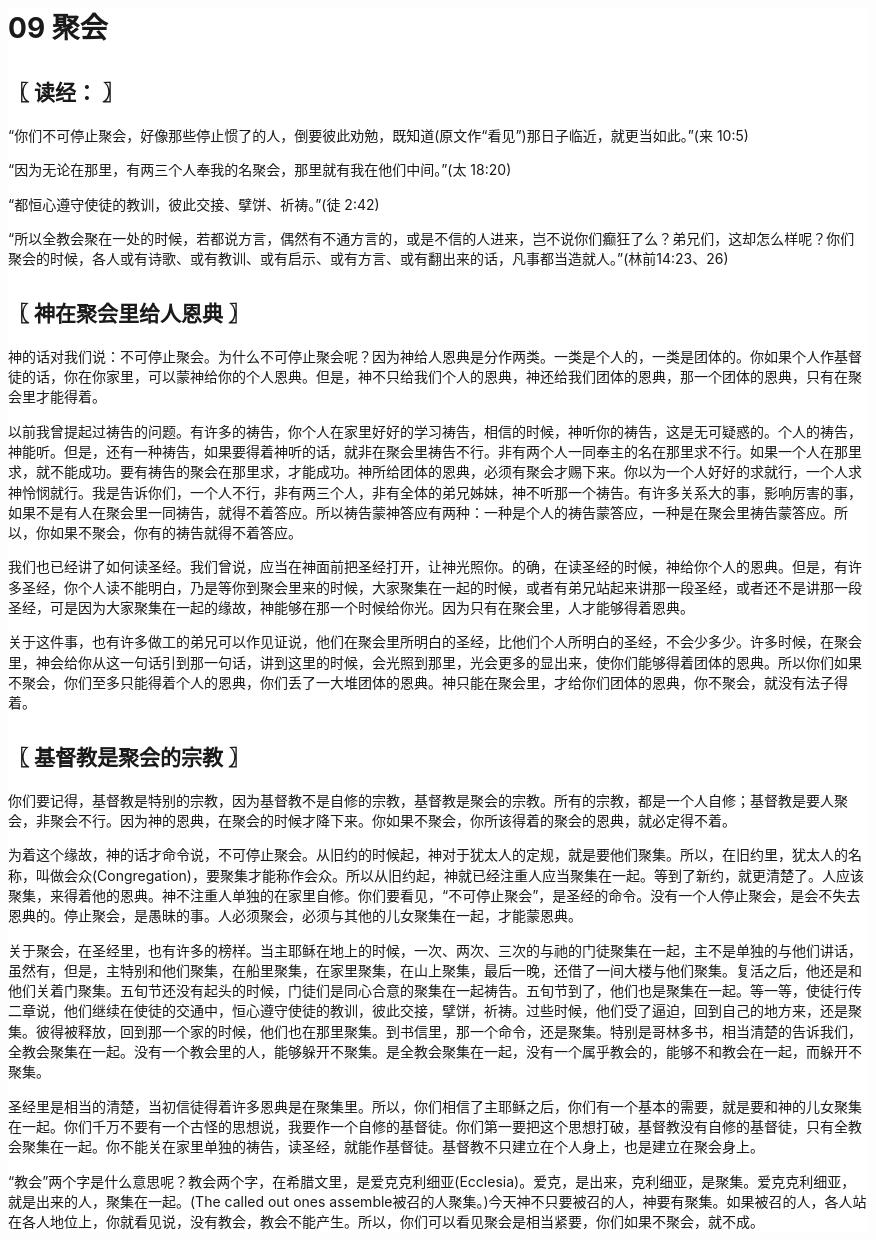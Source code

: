 # 09 聚会



## 〖 读经： 〗

“你们不可停止聚会，好像那些停止惯了的人，倒要彼此劝勉，既知道(原文作“看见”)那日子临近，就更当如此。”(来 10:5)

“因为无论在那里，有两三个人奉我的名聚会，那里就有我在他们中间。”(太 18:20)

“都恒心遵守使徒的教训，彼此交接、擘饼、祈祷。”(徒 2:42)

“所以全教会聚在一处的时候，若都说方言，偶然有不通方言的，或是不信的人进来，岂不说你们癫狂了么？弟兄们，这却怎么样呢？你们聚会的时候，各人或有诗歌、或有教训、或有启示、或有方言、或有翻出来的话，凡事都当造就人。”(林前14:23、26)



## 〖 神在聚会里给人恩典 〗

神的话对我们说：不可停止聚会。为什么不可停止聚会呢？因为神给人恩典是分作两类。一类是个人的，一类是团体的。你如果个人作基督徒的话，你在你家里，可以蒙神给你的个人恩典。但是，神不只给我们个人的恩典，神还给我们团体的恩典，那一个团体的恩典，只有在聚会里才能得着。

以前我曾提起过祷告的问题。有许多的祷告，你个人在家里好好的学习祷告，相信的时候，神听你的祷告，这是无可疑惑的。个人的祷告，神能听。但是，还有一种祷告，如果要得着神听的话，就非在聚会里祷告不行。非有两个人一同奉主的名在那里求不行。如果一个人在那里求，就不能成功。要有祷告的聚会在那里求，才能成功。神所给团体的恩典，必须有聚会才赐下来。你以为一个人好好的求就行，一个人求神怜悯就行。我是告诉你们，一个人不行，非有两三个人，非有全体的弟兄姊妹，神不听那一个祷告。有许多关系大的事，影响厉害的事，如果不是有人在聚会里一同祷告，就得不着答应。所以祷告蒙神答应有两种：一种是个人的祷告蒙答应，一种是在聚会里祷告蒙答应。所以，你如果不聚会，你有的祷告就得不着答应。

我们也已经讲了如何读圣经。我们曾说，应当在神面前把圣经打开，让神光照你。的确，在读圣经的时候，神给你个人的恩典。但是，有许多圣经，你个人读不能明白，乃是等你到聚会里来的时候，大家聚集在一起的时候，或者有弟兄站起来讲那一段圣经，或者还不是讲那一段圣经，可是因为大家聚集在一起的缘故，神能够在那一个时候给你光。因为只有在聚会里，人才能够得着恩典。

关于这件事，也有许多做工的弟兄可以作见证说，他们在聚会里所明白的圣经，比他们个人所明白的圣经，不会少多少。许多时候，在聚会里，神会给你从这一句话引到那一句话，讲到这里的时候，会光照到那里，光会更多的显出来，使你们能够得着团体的恩典。所以你们如果不聚会，你们至多只能得着个人的恩典，你们丢了一大堆团体的恩典。神只能在聚会里，才给你们团体的恩典，你不聚会，就没有法子得着。



## 〖 基督教是聚会的宗教 〗

你们要记得，基督教是特别的宗教，因为基督教不是自修的宗教，基督教是聚会的宗教。所有的宗教，都是一个人自修；基督教是要人聚会，非聚会不行。因为神的恩典，在聚会的时候才降下来。你如果不聚会，你所该得着的聚会的恩典，就必定得不着。

为着这个缘故，神的话才命令说，不可停止聚会。从旧约的时候起，神对于犹太人的定规，就是要他们聚集。所以，在旧约里，犹太人的名称，叫做会众(Congregation)，要聚集才能称作会众。所以从旧约起，神就已经注重人应当聚集在一起。等到了新约，就更清楚了。人应该聚集，来得着他的恩典。神不注重人单独的在家里自修。你们要看见，“不可停止聚会”，是圣经的命令。没有一个人停止聚会，是会不失去恩典的。停止聚会，是愚昧的事。人必须聚会，必须与其他的儿女聚集在一起，才能蒙恩典。

关于聚会，在圣经里，也有许多的榜样。当主耶稣在地上的时候，一次、两次、三次的与祂的门徒聚集在一起，主不是单独的与他们讲话，虽然有，但是，主特别和他们聚集，在船里聚集，在家里聚集，在山上聚集，最后一晚，还借了一间大楼与他们聚集。复活之后，他还是和他们关着门聚集。五旬节还没有起头的时候，门徒们是同心合意的聚集在一起祷告。五旬节到了，他们也是聚集在一起。等一等，使徒行传二章说，他们继续在使徒的交通中，恒心遵守使徒的教训，彼此交接，擘饼，祈祷。过些时候，他们受了逼迫，回到自己的地方来，还是聚集。彼得被释放，回到那一个家的时候，他们也在那里聚集。到书信里，那一个命令，还是聚集。特别是哥林多书，相当清楚的告诉我们，全教会聚集在一起。没有一个教会里的人，能够躲开不聚集。是全教会聚集在一起，没有一个属乎教会的，能够不和教会在一起，而躲开不聚集。

圣经里是相当的清楚，当初信徒得着许多恩典是在聚集里。所以，你们相信了主耶稣之后，你们有一个基本的需要，就是要和神的儿女聚集在一起。你们千万不要有一个古怪的思想说，我要作一个自修的基督徒。你们第一要把这个思想打破，基督教没有自修的基督徒，只有全教会聚集在一起。你不能关在家里单独的祷告，读圣经，就能作基督徒。基督教不只建立在个人身上，也是建立在聚会身上。

“教会”两个字是什么意思呢？教会两个字，在希腊文里，是爱克克利细亚(Ecclesia)。爱克，是出来，克利细亚，是聚集。爱克克利细亚，就是出来的人，聚集在一起。(The called out ones assemble被召的人聚集。)今天神不只要被召的人，神要有聚集。如果被召的人，各人站在各人地位上，你就看见说，没有教会，教会不能产生。所以，你们可以看见聚会是相当紧要，你们如果不聚会，就不成。


